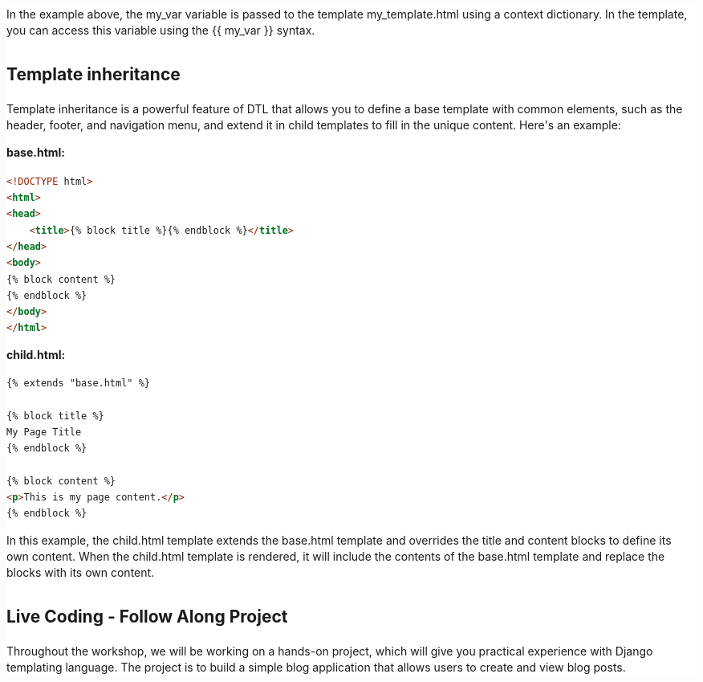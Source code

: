 In the example above, the my_var variable is passed to the template my_template.html using a context dictionary. In the
template, you can access this variable using the {{ my_var }} syntax.

## Template inheritance

Template inheritance is a powerful feature of DTL that allows you to define a base template with common elements, such
as the header, footer, and navigation menu, and extend it in child templates to fill in the unique content. Here's an
example:

**base.html:**

```html
<!DOCTYPE html>
<html>
<head>
    <title>{% block title %}{% endblock %}</title>
</head>
<body>
{% block content %}
{% endblock %}
</body>
</html>
```

**child.html:**

```html
{% extends "base.html" %}

{% block title %}
My Page Title
{% endblock %}

{% block content %}
<p>This is my page content.</p>
{% endblock %}
```

In this example, the child.html template extends the base.html template and overrides the title and content blocks to
define its own content. When the child.html template is rendered, it will include the contents of the base.html template
and replace the blocks with its own content.

## Live Coding - Follow Along Project

Throughout the workshop, we will be working on a hands-on project, which will give you practical experience with Django
templating language. The project is to build a simple blog application that allows users to create and view blog posts.
